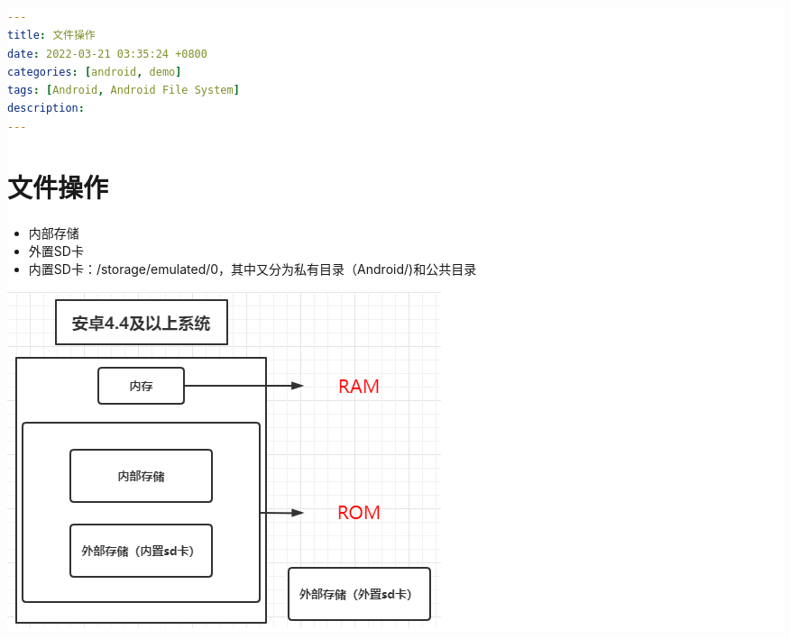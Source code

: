 ```yaml
---
title: 文件操作
date: 2022-03-21 03:35:24 +0800
categories: [android, demo]
tags: [Android, Android File System]
description: 
---
```

# 文件操作

- 内部存储
- 外置SD卡
- 内置SD卡：/storage/emulated/0，其中又分为私有目录（Android/)和公共目录

![image-20211011154001972](./文件操作.assets/image-20211011154001972.png)
